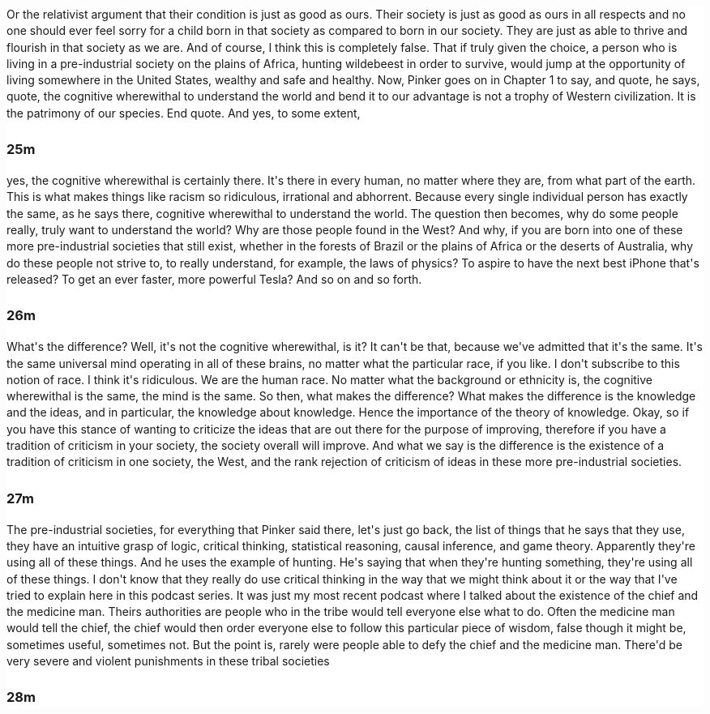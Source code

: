 Or the relativist argument that their condition is just as good as ours. Their society is just as good as ours in all respects and no one should ever feel sorry for a child born in that society as compared to born in our society. They are just as able to thrive and flourish in that society as we are. And of course, I think this is completely false. That if truly given the choice, a person who is living in a pre-industrial society on the plains of Africa, hunting wildebeest in order to survive, would jump at the opportunity of living somewhere in the United States, wealthy and safe and healthy. Now, Pinker goes on in Chapter 1 to say, and quote, he says, quote, the cognitive wherewithal to understand the world and bend it to our advantage is not a trophy of Western civilization. It is the patrimony of our species. End quote. And yes, to some extent,

### 25m

yes, the cognitive wherewithal is certainly there. It's there in every human, no matter where they are, from what part of the earth. This is what makes things like racism so ridiculous, irrational and abhorrent. Because every single individual person has exactly the same, as he says there, cognitive wherewithal to understand the world. The question then becomes, why do some people really, truly want to understand the world? Why are those people found in the West? And why, if you are born into one of these more pre-industrial societies that still exist, whether in the forests of Brazil or the plains of Africa or the deserts of Australia, why do these people not strive to, to really understand, for example, the laws of physics? To aspire to have the next best iPhone that's released? To get an ever faster, more powerful Tesla? And so on and so forth.

### 26m

What's the difference? Well, it's not the cognitive wherewithal, is it? It can't be that, because we've admitted that it's the same. It's the same universal mind operating in all of these brains, no matter what the particular race, if you like. I don't subscribe to this notion of race. I think it's ridiculous. We are the human race. No matter what the background or ethnicity is, the cognitive wherewithal is the same, the mind is the same. So then, what makes the difference? What makes the difference is the knowledge and the ideas, and in particular, the knowledge about knowledge. Hence the importance of the theory of knowledge. Okay, so if you have this stance of wanting to criticize the ideas that are out there for the purpose of improving, therefore if you have a tradition of criticism in your society, the society overall will improve. And what we say is the difference is the existence of a tradition of criticism in one society, the West, and the rank rejection of criticism of ideas in these more pre-industrial societies.

### 27m

The pre-industrial societies, for everything that Pinker said there, let's just go back, the list of things that he says that they use, they have an intuitive grasp of logic, critical thinking, statistical reasoning, causal inference, and game theory. Apparently they're using all of these things. And he uses the example of hunting. He's saying that when they're hunting something, they're using all of these things. I don't know that they really do use critical thinking in the way that we might think about it or the way that I've tried to explain here in this podcast series. It was just my most recent podcast where I talked about the existence of the chief and the medicine man. Theirs authorities are people who in the tribe would tell everyone else what to do. Often the medicine man would tell the chief, the chief would then order everyone else to follow this particular piece of wisdom, false though it might be, sometimes useful, sometimes not. But the point is, rarely were people able to defy the chief and the medicine man. There'd be very severe and violent punishments in these tribal societies

### 28m
